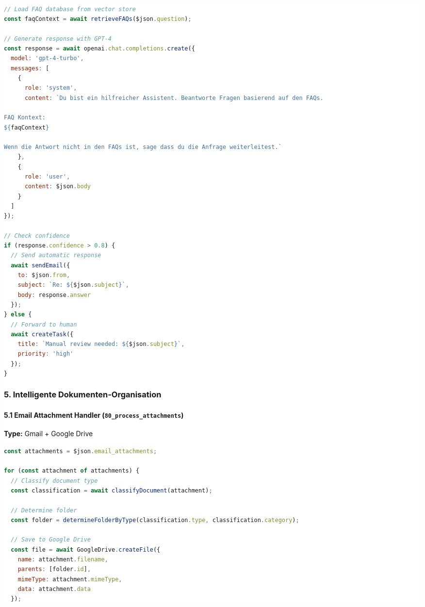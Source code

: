 ```javascript
// Load FAQ database from vector store
const faqContext = await retrieveFAQs($json.question);

// Generate response with GPT-4
const response = await openai.chat.completions.create({
  model: 'gpt-4-turbo',
  messages: [
    {
      role: 'system',
      content: `Du bist ein hilfreicher Assistent. Beantworte Fragen basierend auf den FAQs.

FAQ Kontext:
${faqContext}

Wenn die Antwort nicht in den FAQs ist, sage dass du die Anfrage weiterleitest.`
    },
    {
      role: 'user',
      content: $json.body
    }
  ]
});

// Check confidence
if (response.confidence > 0.8) {
  // Send automatic response
  await sendEmail({
    to: $json.from,
    subject: `Re: ${$json.subject}`,
    body: response.answer
  });
} else {
  // Forward to human
  await createTask({
    title: `Manual review needed: ${$json.subject}`,
    priority: 'high'
  });
}
```

### 5. Intelligente Dokumenten-Organisation

#### 5.1 Email Attachment Handler (`80_process_attachments`)

**Type:** Gmail + Google Drive

```javascript
const attachments = $json.email_attachments;

for (const attachment of attachments) {
  // Classify document type
  const classification = await classifyDocument(attachment);

  // Determine folder
  const folder = determineFolderByType(classification.type, classification.category);

  // Save to Google Drive
  const file = await GoogleDrive.createFile({
    name: attachment.filename,
    parents: [folder.id],
    mimeType: attachment.mimeType,
    data: attachment.data
  });
```